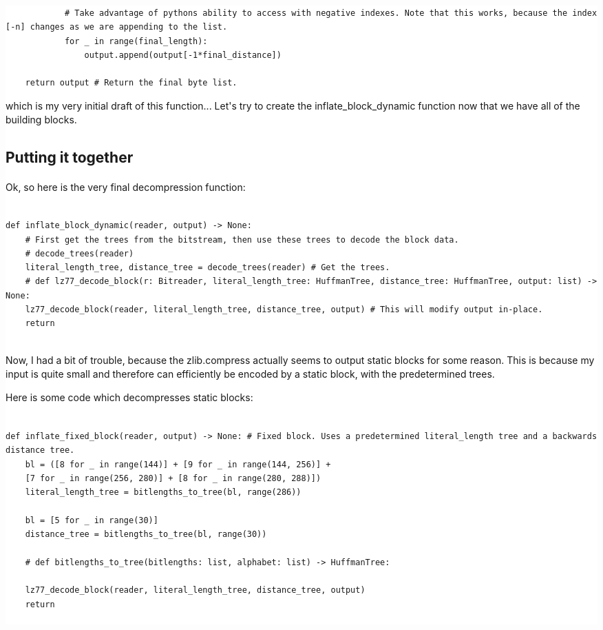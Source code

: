 ```
			# Take advantage of pythons ability to access with negative indexes. Note that this works, because the index [-n] changes as we are appending to the list.
			for _ in range(final_length):
				output.append(output[-1*final_distance])

	return output # Return the final byte list.

```

which is my very initial draft of this function... Let's try to create the inflate_block_dynamic function now that we have all of the building blocks.

## Putting it together

Ok, so here is the very final decompression function:

```

def inflate_block_dynamic(reader, output) -> None:
	# First get the trees from the bitstream, then use these trees to decode the block data.
	# decode_trees(reader)
	literal_length_tree, distance_tree = decode_trees(reader) # Get the trees.
	# def lz77_decode_block(r: Bitreader, literal_length_tree: HuffmanTree, distance_tree: HuffmanTree, output: list) -> None:
	lz77_decode_block(reader, literal_length_tree, distance_tree, output) # This will modify output in-place.
	return


```

Now, I had a bit of trouble, because the zlib.compress actually seems to output static blocks for some reason. This is because my input is quite small and therefore can efficiently be encoded by a static block, with the predetermined trees.

Here is some code which decompresses static blocks:

```

def inflate_fixed_block(reader, output) -> None: # Fixed block. Uses a predetermined literal_length tree and a backwards distance tree.
	bl = ([8 for _ in range(144)] + [9 for _ in range(144, 256)] +
	[7 for _ in range(256, 280)] + [8 for _ in range(280, 288)])
	literal_length_tree = bitlengths_to_tree(bl, range(286))

	bl = [5 for _ in range(30)]
	distance_tree = bitlengths_to_tree(bl, range(30))

	# def bitlengths_to_tree(bitlengths: list, alphabet: list) -> HuffmanTree:

	lz77_decode_block(reader, literal_length_tree, distance_tree, output)
	return


```

